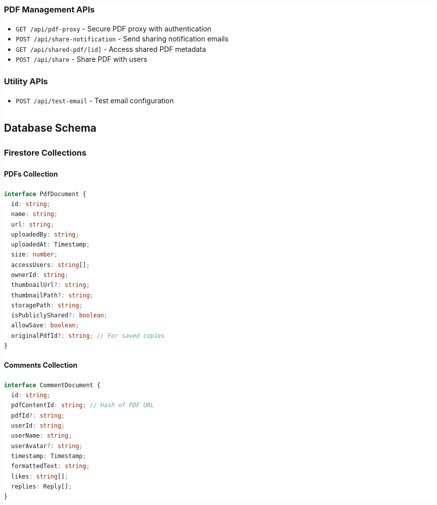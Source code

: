 ### PDF Management APIs

- `GET /api/pdf-proxy` - Secure PDF proxy with authentication
- `POST /api/share-notification` - Send sharing notification emails
- `GET /api/shared-pdf/[id]` - Access shared PDF metadata
- `POST /api/share` - Share PDF with users

### Utility APIs

- `POST /api/test-email` - Test email configuration

## Database Schema

### Firestore Collections

#### PDFs Collection

```typescript
interface PdfDocument {
  id: string;
  name: string;
  url: string;
  uploadedBy: string;
  uploadedAt: Timestamp;
  size: number;
  accessUsers: string[];
  ownerId: string;
  thumbnailUrl?: string;
  thumbnailPath?: string;
  storagePath: string;
  isPubliclyShared?: boolean;
  allowSave: boolean;
  originalPdfId?: string; // For saved copies
}
```

#### Comments Collection

```typescript
interface CommentDocument {
  id: string;
  pdfContentId: string; // Hash of PDF URL
  pdfId?: string;
  userId: string;
  userName: string;
  userAvatar?: string;
  timestamp: Timestamp;
  formattedText: string;
  likes: string[];
  replies: Reply[];
}
```
